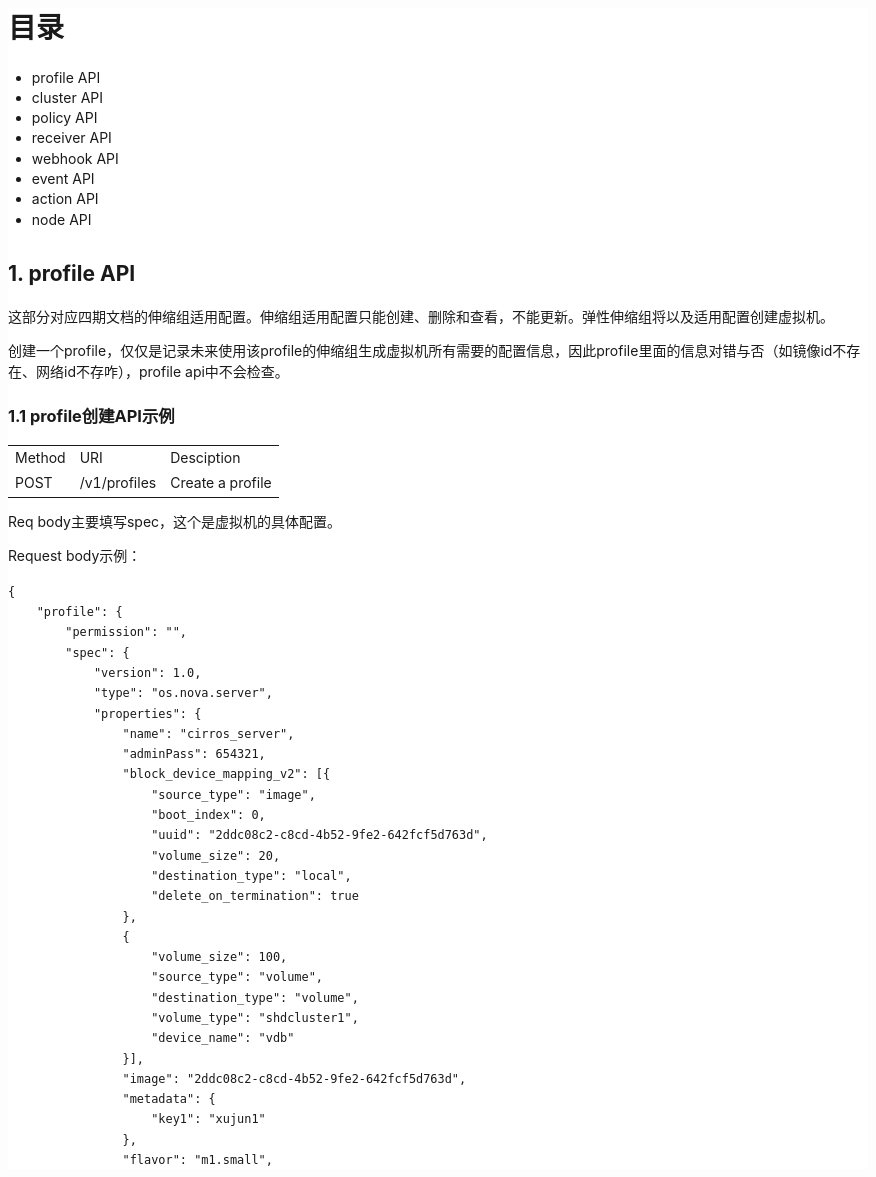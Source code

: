 # 目录 
* profile API
* cluster API
* policy API
* receiver API
* webhook API
* event API
* action API
* node API


## 1. profile API
这部分对应四期文档的伸缩组适用配置。伸缩组适用配置只能创建、删除和查看，不能更新。弹性伸缩组将以及适用配置创建虚拟机。

创建一个profile，仅仅是记录未来使用该profile的伸缩组生成虚拟机所有需要的配置信息，因此profile里面的信息对错与否（如镜像id不存在、网络id不存咋），profile api中不会检查。
### 1.1 profile创建API示例
<table class="tale table-borderd table-striped table-condensed">
<tr>
<td>Method</td>
<td>URI</td>
<td>Desciption</td>
</tr>
<tr>
<td>POST</td>
<td>/v1/profiles</td>
<td>Create a profile</td>
</tr>
</table>

Req body主要填写spec，这个是虚拟机的具体配置。

Request body示例：

    {
    	"profile": {
    		"permission": "",
    		"spec": {
    			"version": 1.0,
    			"type": "os.nova.server",
    			"properties": {
    				"name": "cirros_server",
    				"adminPass": 654321,
    				"block_device_mapping_v2": [{
    					"source_type": "image",
    					"boot_index": 0,
    					"uuid": "2ddc08c2-c8cd-4b52-9fe2-642fcf5d763d",
    					"volume_size": 20,
    					"destination_type": "local",
    					"delete_on_termination": true
    				},
    				{
    					"volume_size": 100,
    					"source_type": "volume",
    					"destination_type": "volume",
    					"volume_type": "shdcluster1",
    					"device_name": "vdb"
    				}],
    				"image": "2ddc08c2-c8cd-4b52-9fe2-642fcf5d763d",
    				"metadata": {
    					"key1": "xujun1"
    				},
    				"flavor": "m1.small",
